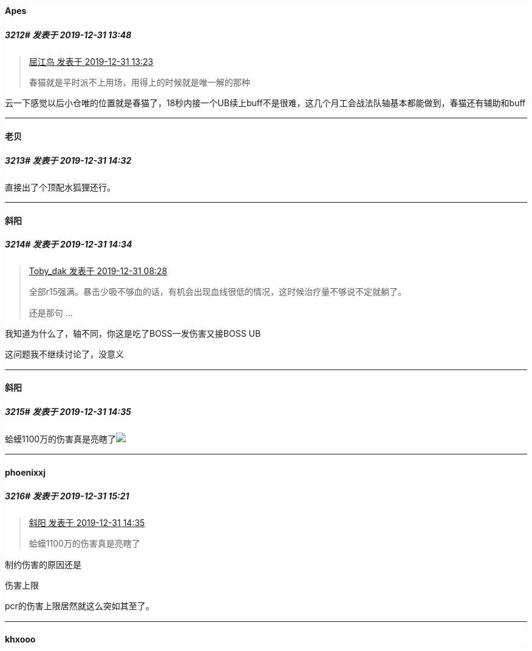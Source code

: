 ####  Apes  
##### 3212#       发表于 2019-12-31 13:48

<blockquote><a href="httphttps://bbs.saraba1st.com/2b/forum.php?mod=redirect&amp;goto=findpost&amp;pid=46044113&amp;ptid=1582120" target="_blank">屈江鸟 发表于 2019-12-31 13:23</a>

春猫就是平时派不上用场，用得上的时候就是唯一解的那种</blockquote>
云一下感觉以后小仓唯的位置就是春猫了，18秒内接一个UB续上buff不是很难，这几个月工会战法队轴基本都能做到，春猫还有辅助和buff

*****

####  老贝  
##### 3213#       发表于 2019-12-31 14:32

直接出了个顶配水狐狸还行。

*****

####  斜阳  
##### 3214#       发表于 2019-12-31 14:34

<blockquote><a href="httphttps://bbs.saraba1st.com/2b/forum.php?mod=redirect&amp;goto=findpost&amp;pid=46041027&amp;ptid=1582120" target="_blank">Toby_dak 发表于 2019-12-31 08:28</a>

全部r15强满。暴击少吸不够血的话，有机会出现血线很低的情况，这时候治疗量不够说不定就躺了。

还是那句 ...</blockquote>
我知道为什么了，轴不同，你这是吃了BOSS一发伤害又接BOSS UB

这问题我不继续讨论了，没意义

*****

####  斜阳  
##### 3215#       发表于 2019-12-31 14:35

蛤蟆1100万的伤害真是亮瞎了<img src="https://static.saraba1st.com/image/smiley/face2017/189.png" referrerpolicy="no-referrer">

*****

####  phoenixxj  
##### 3216#       发表于 2019-12-31 15:21

<blockquote><a href="httphttps://bbs.saraba1st.com/2b/forum.php?mod=redirect&amp;goto=findpost&amp;pid=46044908&amp;ptid=1582120" target="_blank">斜阳 发表于 2019-12-31 14:35</a>

蛤蟆1100万的伤害真是亮瞎了</blockquote>
制约伤害的原因还是

伤害上限

pcr的伤害上限居然就这么突如其至了。

*****

####  khxooo  
